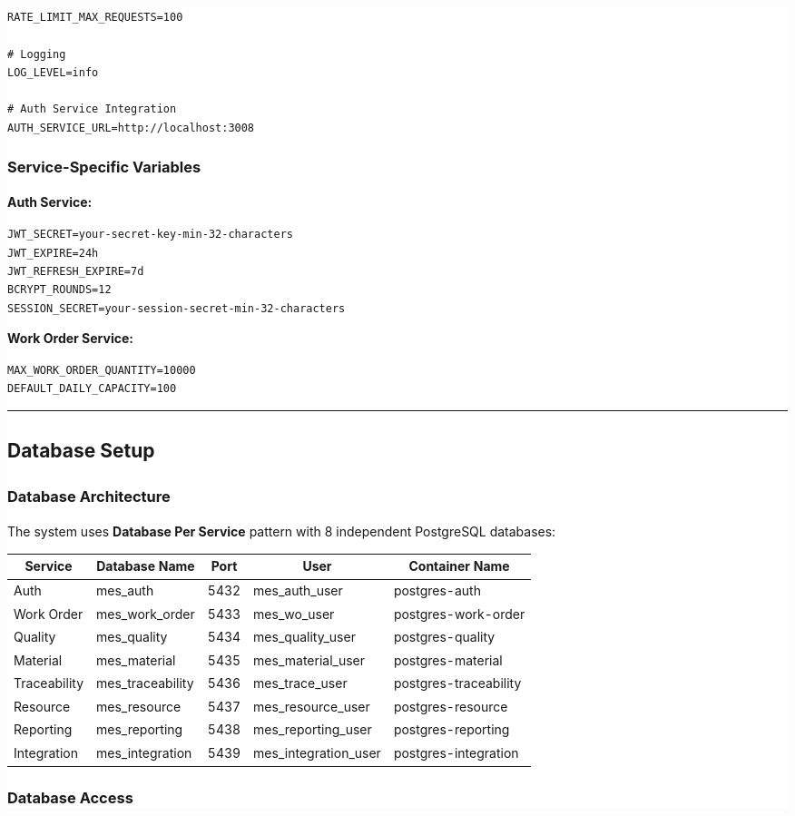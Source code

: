 ```env
RATE_LIMIT_MAX_REQUESTS=100

# Logging
LOG_LEVEL=info

# Auth Service Integration
AUTH_SERVICE_URL=http://localhost:3008
```

### Service-Specific Variables

**Auth Service:**
```env
JWT_SECRET=your-secret-key-min-32-characters
JWT_EXPIRE=24h
JWT_REFRESH_EXPIRE=7d
BCRYPT_ROUNDS=12
SESSION_SECRET=your-session-secret-min-32-characters
```

**Work Order Service:**
```env
MAX_WORK_ORDER_QUANTITY=10000
DEFAULT_DAILY_CAPACITY=100
```

---

## Database Setup

### Database Architecture

The system uses **Database Per Service** pattern with 8 independent PostgreSQL databases:

| Service | Database Name | Port | User | Container Name |
|---------|--------------|------|------|----------------|
| Auth | mes_auth | 5432 | mes_auth_user | postgres-auth |
| Work Order | mes_work_order | 5433 | mes_wo_user | postgres-work-order |
| Quality | mes_quality | 5434 | mes_quality_user | postgres-quality |
| Material | mes_material | 5435 | mes_material_user | postgres-material |
| Traceability | mes_traceability | 5436 | mes_trace_user | postgres-traceability |
| Resource | mes_resource | 5437 | mes_resource_user | postgres-resource |
| Reporting | mes_reporting | 5438 | mes_reporting_user | postgres-reporting |
| Integration | mes_integration | 5439 | mes_integration_user | postgres-integration |

### Database Access
